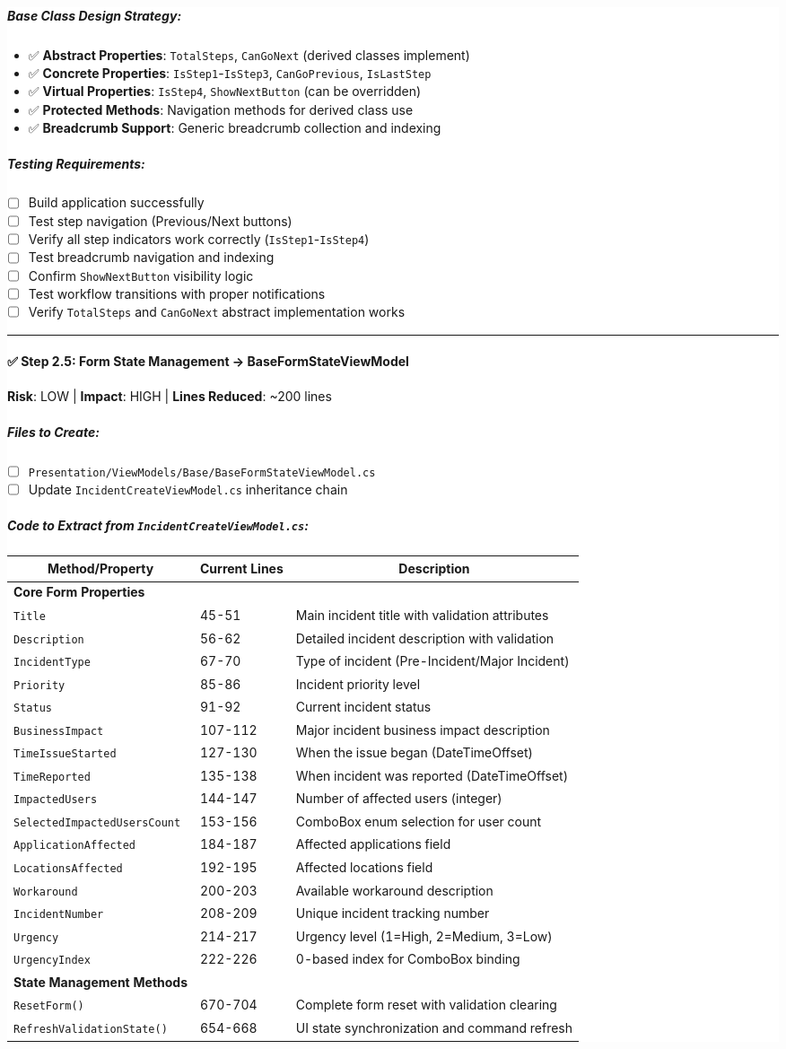 ##### Base Class Design Strategy:
- ✅ **Abstract Properties**: `TotalSteps`, `CanGoNext` (derived classes implement)
- ✅ **Concrete Properties**: `IsStep1`-`IsStep3`, `CanGoPrevious`, `IsLastStep`
- ✅ **Virtual Properties**: `IsStep4`, `ShowNextButton` (can be overridden)
- ✅ **Protected Methods**: Navigation methods for derived class use
- ✅ **Breadcrumb Support**: Generic breadcrumb collection and indexing

##### Testing Requirements:
- [ ] Build application successfully
- [ ] Test step navigation (Previous/Next buttons)
- [ ] Verify all step indicators work correctly (`IsStep1`-`IsStep4`)
- [ ] Test breadcrumb navigation and indexing
- [ ] Confirm `ShowNextButton` visibility logic
- [ ] Test workflow transitions with proper notifications
- [ ] Verify `TotalSteps` and `CanGoNext` abstract implementation works

---

#### ✅ **Step 2.5: Form State Management → BaseFormStateViewModel**
**Risk**: LOW | **Impact**: HIGH | **Lines Reduced**: ~200 lines

##### Files to Create:
- [ ] `Presentation/ViewModels/Base/BaseFormStateViewModel.cs`
- [ ] Update `IncidentCreateViewModel.cs` inheritance chain

##### Code to Extract from `IncidentCreateViewModel.cs`:
| Method/Property | Current Lines | Description |
|-----------------|---------------|-------------|
| **Core Form Properties** | | |
| `Title` | 45-51 | Main incident title with validation attributes |
| `Description` | 56-62 | Detailed incident description with validation |
| `IncidentType` | 67-70 | Type of incident (Pre-Incident/Major Incident) |
| `Priority` | 85-86 | Incident priority level |
| `Status` | 91-92 | Current incident status |
| `BusinessImpact` | 107-112 | Major incident business impact description |
| `TimeIssueStarted` | 127-130 | When the issue began (DateTimeOffset) |
| `TimeReported` | 135-138 | When incident was reported (DateTimeOffset) |
| `ImpactedUsers` | 144-147 | Number of affected users (integer) |
| `SelectedImpactedUsersCount` | 153-156 | ComboBox enum selection for user count |
| `ApplicationAffected` | 184-187 | Affected applications field |
| `LocationsAffected` | 192-195 | Affected locations field |
| `Workaround` | 200-203 | Available workaround description |
| `IncidentNumber` | 208-209 | Unique incident tracking number |
| `Urgency` | 214-217 | Urgency level (1=High, 2=Medium, 3=Low) |
| `UrgencyIndex` | 222-226 | 0-based index for ComboBox binding |
| **State Management Methods** | | |
| `ResetForm()` | 670-704 | Complete form reset with validation clearing |
| `RefreshValidationState()` | 654-668 | UI state synchronization and command refresh |